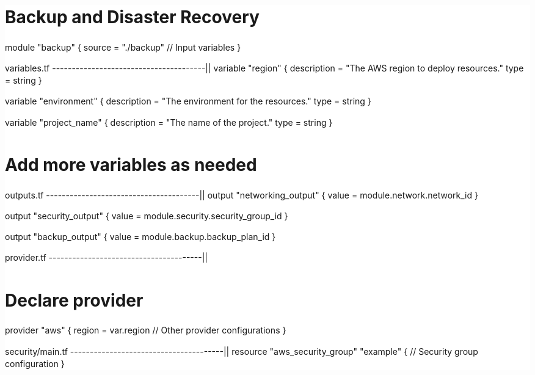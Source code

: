 # Backup and Disaster Recovery
module "backup" {
  source = "./backup"
  // Input variables
}


variables.tf            ---------------------------------------||
variable "region" {
  description = "The AWS region to deploy resources."
  type        = string
}

variable "environment" {
  description = "The environment for the resources."
  type        = string
}

variable "project_name" {
  description = "The name of the project."
  type        = string
}

# Add more variables as needed


outputs.tf             ---------------------------------------||
output "networking_output" {
  value = module.network.network_id
}

output "security_output" {
  value = module.security.security_group_id
}

output "backup_output" {
  value = module.backup.backup_plan_id
}


provider.tf            ---------------------------------------||
# Declare provider
provider "aws" {
  region = var.region
  // Other provider configurations
}


security/main.tf       ---------------------------------------||
resource "aws_security_group" "example" {
  // Security group configuration
}
